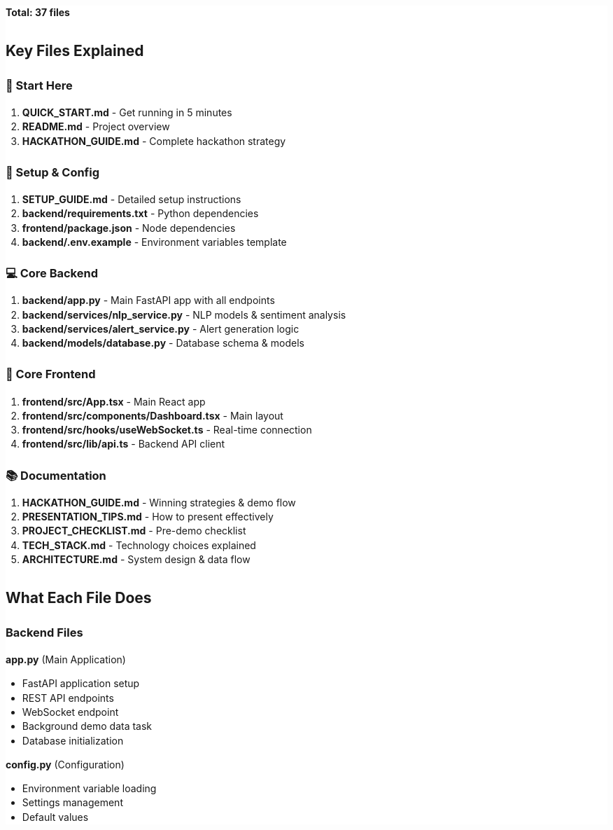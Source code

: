 **Total: 37 files**

## Key Files Explained

### 🎯 Start Here
1. **QUICK_START.md** - Get running in 5 minutes
2. **README.md** - Project overview
3. **HACKATHON_GUIDE.md** - Complete hackathon strategy

### 🔧 Setup & Config
1. **SETUP_GUIDE.md** - Detailed setup instructions
2. **backend/requirements.txt** - Python dependencies
3. **frontend/package.json** - Node dependencies
4. **backend/.env.example** - Environment variables template

### 💻 Core Backend
1. **backend/app.py** - Main FastAPI app with all endpoints
2. **backend/services/nlp_service.py** - NLP models & sentiment analysis
3. **backend/services/alert_service.py** - Alert generation logic
4. **backend/models/database.py** - Database schema & models

### 🎨 Core Frontend
1. **frontend/src/App.tsx** - Main React app
2. **frontend/src/components/Dashboard.tsx** - Main layout
3. **frontend/src/hooks/useWebSocket.ts** - Real-time connection
4. **frontend/src/lib/api.ts** - Backend API client

### 📚 Documentation
1. **HACKATHON_GUIDE.md** - Winning strategies & demo flow
2. **PRESENTATION_TIPS.md** - How to present effectively
3. **PROJECT_CHECKLIST.md** - Pre-demo checklist
4. **TECH_STACK.md** - Technology choices explained
5. **ARCHITECTURE.md** - System design & data flow

## What Each File Does

### Backend Files

**app.py** (Main Application)
- FastAPI application setup
- REST API endpoints
- WebSocket endpoint
- Background demo data task
- Database initialization

**config.py** (Configuration)
- Environment variable loading
- Settings management
- Default values
